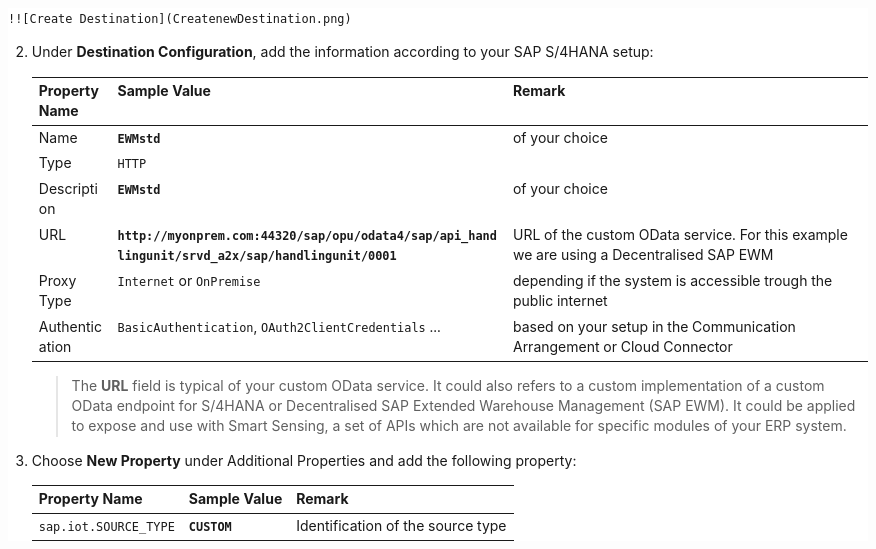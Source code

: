     !![Create Destination](CreatenewDestination.png)

2.  Under **Destination Configuration**, add the information according to your SAP S/4HANA setup:

    |  Property Name     | Sample Value          | Remark          
    |  :------------- |  :------------- |  :-------------
    |  Name           | **`EWMstd`**  | of your choice |
    |  Type           | `HTTP` |  |
    |  Description    | **`EWMstd`** | of your choice |
    |  URL            | **`http://myonprem.com:44320/sap/opu/odata4/sap/api_handlingunit/srvd_a2x/sap/handlingunit/0001`** | URL of the custom OData service. For this example we are using a Decentralised SAP EWM |
    |  Proxy Type     | `Internet` or `OnPremise`| depending if the system is accessible trough the public internet |
    |  Authentication | `BasicAuthentication`, `OAuth2ClientCredentials` ... | based on your setup in the Communication Arrangement or Cloud Connector |

    >The **URL** field is typical of your custom OData service. It could also refers to a custom implementation of a custom OData endpoint for S/4HANA or Decentralised SAP Extended Warehouse Management (SAP EWM).
    >It could be applied to expose and use with Smart Sensing, a set of APIs which are not available for specific modules of your ERP system.



3.  Choose **New Property** under Additional Properties and add the following property:

    |  Property Name    | Sample Value |     Remark
    |  :-------------   | :-------------    | :-------------
    |  `sap.iot.SOURCE_TYPE`          | **`CUSTOM`** | Identification of the source type |
